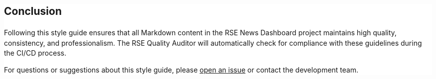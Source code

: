 ## Conclusion

Following this style guide ensures that all Markdown content in the RSE News Dashboard project maintains high quality, consistency, and professionalism. The RSE Quality Auditor will automatically check for compliance with these guidelines during the CI/CD process.

For questions or suggestions about this style guide, please [open an issue](https://github.com/your-repo/issues) or contact the development team.
